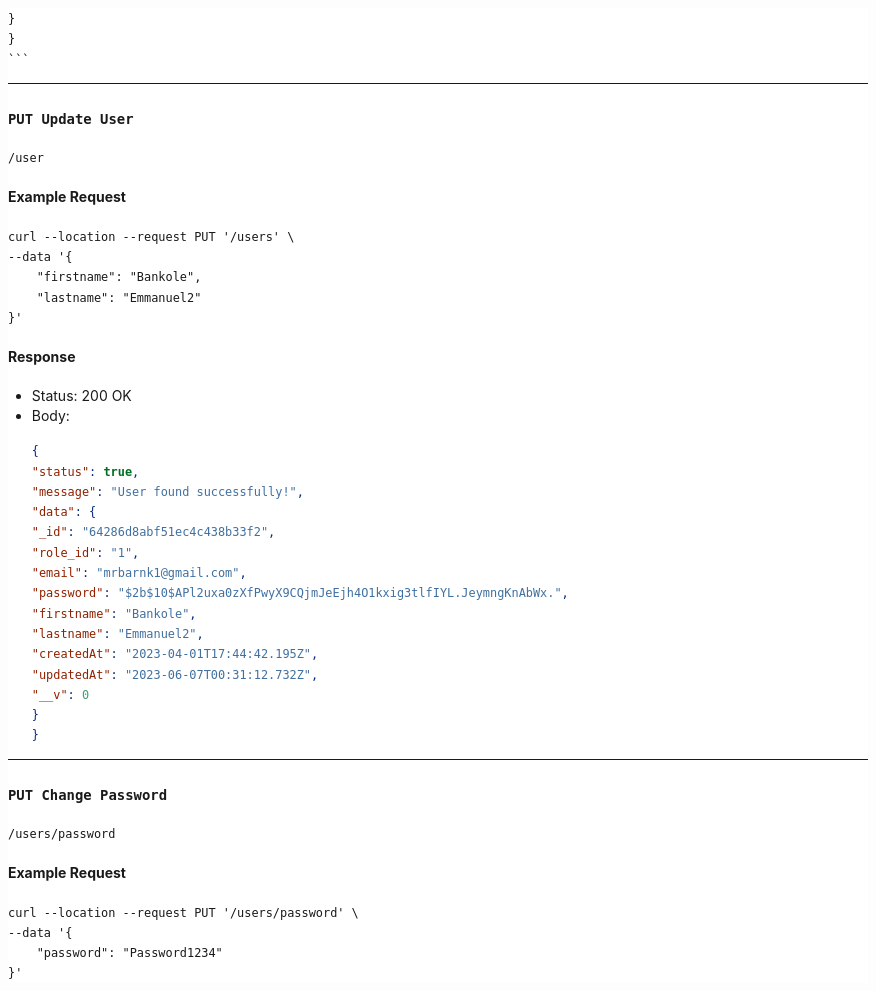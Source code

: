     }
    }
    ```
---

### `PUT Update User`

```
/user
```

#### Example Request

```shell
curl --location --request PUT '/users' \
--data '{
    "firstname": "Bankole",
    "lastname": "Emmanuel2"
}'
```

#### Response

- Status: 200 OK
- Body:
    ```json
    {
    "status": true,
    "message": "User found successfully!",
    "data": {
    "_id": "64286d8abf51ec4c438b33f2",
    "role_id": "1",
    "email": "mrbarnk1@gmail.com",
    "password": "$2b$10$APl2uxa0zXfPwyX9CQjmJeEjh4O1kxig3tlfIYL.JeymngKnAbWx.",
    "firstname": "Bankole",
    "lastname": "Emmanuel2",
    "createdAt": "2023-04-01T17:44:42.195Z",
    "updatedAt": "2023-06-07T00:31:12.732Z",
    "__v": 0
    }
    }
    ```
---

### `PUT Change Password`

```
/users/password
```

#### Example Request

```shell
curl --location --request PUT '/users/password' \
--data '{
    "password": "Password1234"
}'
```
